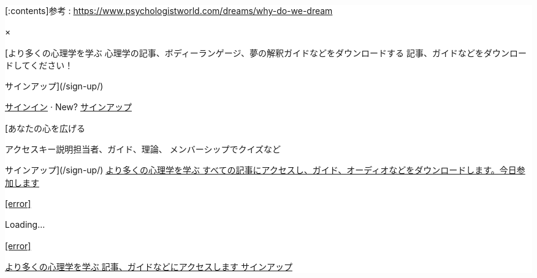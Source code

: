 [:contents]参考 : https://www.psychologistworld.com/dreams/why-do-we-dream 


×

[より多くの心理学を学ぶ
心理学の記事、ボディーランゲージ、夢の解釈ガイドなどをダウンロードする
記事、ガイドなどをダウンロードしてください！

サインアップ](/sign-up/)







[サインイン](/sign-in)
·
New?
[サインアップ](/sign-up/)

 




[あなたの心を広げる

アクセスキー説明担当者、ガイド、理論、
メンバーシップでクイズなど



サインアップ](/sign-up/)
[より多くの心理学を学ぶ
すべての記事にアクセスし、ガイド、オーディオなどをダウンロードします。今日参加します](/sign-up/) 
 





[[error]](/)



Loading...










 




[[error]](/)

[より多くの心理学を学ぶ
記事、ガイドなどにアクセスします
サインアップ](/sign-up/)





